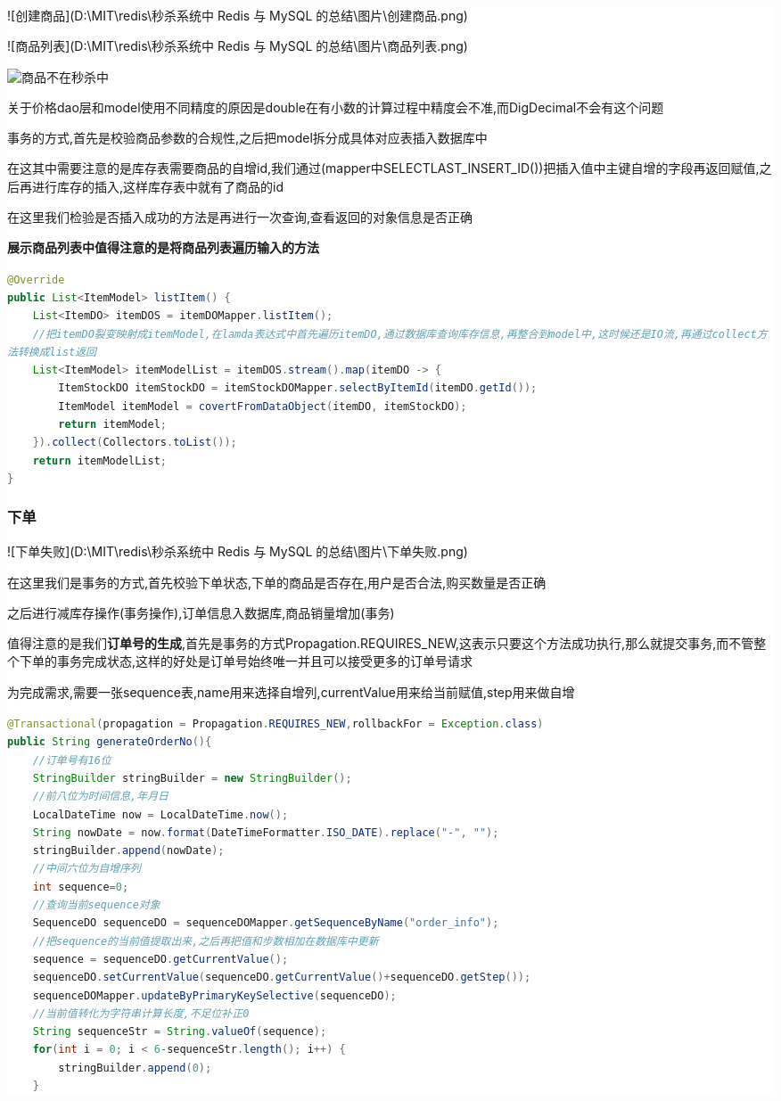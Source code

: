 ![创建商品](D:\MIT\redis\秒杀系统中 Redis 与 MySQL 的总结\图片\创建商品.png)

![商品列表](D:\MIT\redis\秒杀系统中 Redis 与 MySQL 的总结\图片\商品列表.png)

<img src="D:\MIT\redis\秒杀系统中 Redis 与 MySQL 的总结\图片\商品不在秒杀中.png" alt="商品不在秒杀中"  />

关于价格dao层和model使用不同精度的原因是double在有小数的计算过程中精度会不准,而DigDecimal不会有这个问题

事务的方式,首先是校验商品参数的合规性,之后把model拆分成具体对应表插入数据库中

在这其中需要注意的是库存表需要商品的自增id,我们通过(mapper中SELECTLAST_INSERT_ID())把插入值中主键自增的字段再返回赋值,之后再进行库存的插入,这样库存表中就有了商品的id

在这里我们检验是否插入成功的方法是再进行一次查询,查看返回的对象信息是否正确

**展示商品列表中值得注意的是将商品列表遍历输入的方法**

```java
@Override
public List<ItemModel> listItem() {
    List<ItemDO> itemDOS = itemDOMapper.listItem();
    //把itemDO裂变映射成itemModel,在lamda表达式中首先遍历itemDO,通过数据库查询库存信息,再整合到model中,这时候还是IO流,再通过collect方法转换成list返回
    List<ItemModel> itemModelList = itemDOS.stream().map(itemDO -> {
        ItemStockDO itemStockDO = itemStockDOMapper.selectByItemId(itemDO.getId());
        ItemModel itemModel = covertFromDataObject(itemDO, itemStockDO);
        return itemModel;
    }).collect(Collectors.toList());
    return itemModelList;
}
```



### 下单

![下单失败](D:\MIT\redis\秒杀系统中 Redis 与 MySQL 的总结\图片\下单失败.png)

在这里我们是事务的方式,首先校验下单状态,下单的商品是否存在,用户是否合法,购买数量是否正确

之后进行减库存操作(事务操作),订单信息入数据库,商品销量增加(事务)

值得注意的是我们**订单号的生成**,首先是事务的方式Propagation.REQUIRES_NEW,这表示只要这个方法成功执行,那么就提交事务,而不管整个下单的事务完成状态,这样的好处是订单号始终唯一并且可以接受更多的订单号请求

为完成需求,需要一张sequence表,name用来选择自增列,currentValue用来给当前赋值,step用来做自增

```java
@Transactional(propagation = Propagation.REQUIRES_NEW,rollbackFor = Exception.class)
public String generateOrderNo(){
    //订单号有16位
    StringBuilder stringBuilder = new StringBuilder();
    //前八位为时间信息,年月日
    LocalDateTime now = LocalDateTime.now();
    String nowDate = now.format(DateTimeFormatter.ISO_DATE).replace("-", "");
    stringBuilder.append(nowDate);
    //中间六位为自增序列
    int sequence=0;
    //查询当前sequence对象
    SequenceDO sequenceDO = sequenceDOMapper.getSequenceByName("order_info");
    //把sequence的当前值提取出来,之后再把值和步数相加在数据库中更新
    sequence = sequenceDO.getCurrentValue();
    sequenceDO.setCurrentValue(sequenceDO.getCurrentValue()+sequenceDO.getStep());
    sequenceDOMapper.updateByPrimaryKeySelective(sequenceDO);
    //当前值转化为字符串计算长度,不足位补正0
    String sequenceStr = String.valueOf(sequence);
    for(int i = 0; i < 6-sequenceStr.length(); i++) {
        stringBuilder.append(0);
    }
```